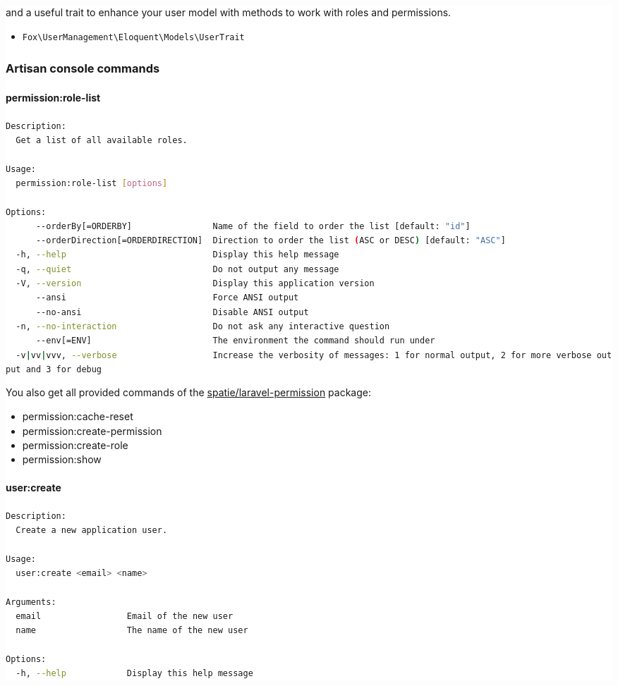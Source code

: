 and a useful trait to enhance your user model with methods to work with roles and permissions.

* `Fox\UserManagement\Eloquent\Models\UserTrait`

### Artisan console commands

#### permission:role-list

```bash
Description:                                                                                                                                  
  Get a list of all available roles.                                                                                                          
                                                                                                                                              
Usage:                                                                                                                                        
  permission:role-list [options]                                                                                                              
                                                                                                                                              
Options:                                                                                                                                      
      --orderBy[=ORDERBY]                Name of the field to order the list [default: "id"]                                                  
      --orderDirection[=ORDERDIRECTION]  Direction to order the list (ASC or DESC) [default: "ASC"]                                           
  -h, --help                             Display this help message                                                                            
  -q, --quiet                            Do not output any message                                                                            
  -V, --version                          Display this application version                                                                     
      --ansi                             Force ANSI output                                                                                    
      --no-ansi                          Disable ANSI output                                                                                  
  -n, --no-interaction                   Do not ask any interactive question                                                                  
      --env[=ENV]                        The environment the command should run under                                                         
  -v|vv|vvv, --verbose                   Increase the verbosity of messages: 1 for normal output, 2 for more verbose output and 3 for debug   
```

You also get all provided commands of the [spatie/laravel-permission](https://packagist.org/packages/spatie/laravel-permission) package:

* permission:cache-reset
* permission:create-permission
* permission:create-role
* permission:show

#### user:create

```bash
Description:
  Create a new application user.

Usage:
  user:create <email> <name>

Arguments:
  email                 Email of the new user
  name                  The name of the new user

Options:
  -h, --help            Display this help message
```